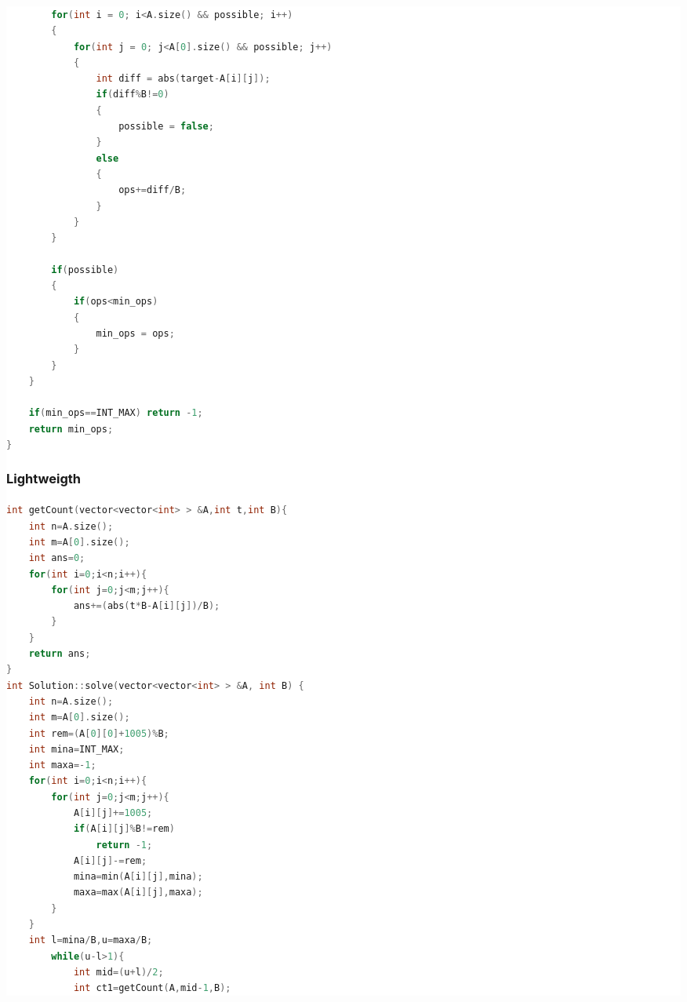 ```cpp
        for(int i = 0; i<A.size() && possible; i++)
        {
            for(int j = 0; j<A[0].size() && possible; j++)
            {
                int diff = abs(target-A[i][j]);
                if(diff%B!=0)
                {
                    possible = false;
                }
                else
                {
                    ops+=diff/B;
                }
            }
        }
        
        if(possible)
        {
            if(ops<min_ops)
            {
                min_ops = ops;
            }
        }
    }
    
    if(min_ops==INT_MAX) return -1;
    return min_ops;
}
```

### Lightweigth
```cpp
int getCount(vector<vector<int> > &A,int t,int B){
    int n=A.size();
    int m=A[0].size();
    int ans=0;
    for(int i=0;i<n;i++){
        for(int j=0;j<m;j++){
            ans+=(abs(t*B-A[i][j])/B);
        }
    }
    return ans;
}
int Solution::solve(vector<vector<int> > &A, int B) {
    int n=A.size();
    int m=A[0].size();
    int rem=(A[0][0]+1005)%B;
    int mina=INT_MAX;
    int maxa=-1;
    for(int i=0;i<n;i++){
        for(int j=0;j<m;j++){
            A[i][j]+=1005;
            if(A[i][j]%B!=rem)
                return -1;
            A[i][j]-=rem;
            mina=min(A[i][j],mina);
            maxa=max(A[i][j],maxa);
        }
    }
    int l=mina/B,u=maxa/B;
        while(u-l>1){
            int mid=(u+l)/2;
            int ct1=getCount(A,mid-1,B);
```